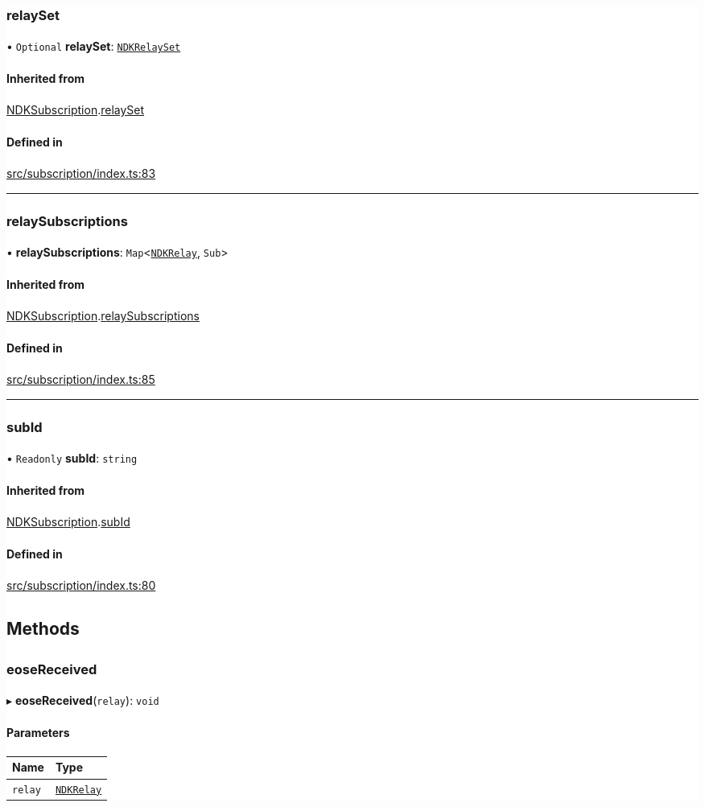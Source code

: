 ### relaySet

• `Optional` **relaySet**: [`NDKRelaySet`](NDKRelaySet.md)

#### Inherited from

[NDKSubscription](NDKSubscription.md).[relaySet](NDKSubscription.md#relayset)

#### Defined in

[src/subscription/index.ts:83](https://github.com/nostr-dev-kit/ndk/blob/fece2d0/src/subscription/index.ts#L83)

___

### relaySubscriptions

• **relaySubscriptions**: `Map`<[`NDKRelay`](NDKRelay.md), `Sub`\>

#### Inherited from

[NDKSubscription](NDKSubscription.md).[relaySubscriptions](NDKSubscription.md#relaysubscriptions)

#### Defined in

[src/subscription/index.ts:85](https://github.com/nostr-dev-kit/ndk/blob/fece2d0/src/subscription/index.ts#L85)

___

### subId

• `Readonly` **subId**: `string`

#### Inherited from

[NDKSubscription](NDKSubscription.md).[subId](NDKSubscription.md#subid)

#### Defined in

[src/subscription/index.ts:80](https://github.com/nostr-dev-kit/ndk/blob/fece2d0/src/subscription/index.ts#L80)

## Methods

### eoseReceived

▸ **eoseReceived**(`relay`): `void`

#### Parameters

| Name | Type |
| :------ | :------ |
| `relay` | [`NDKRelay`](NDKRelay.md) |
